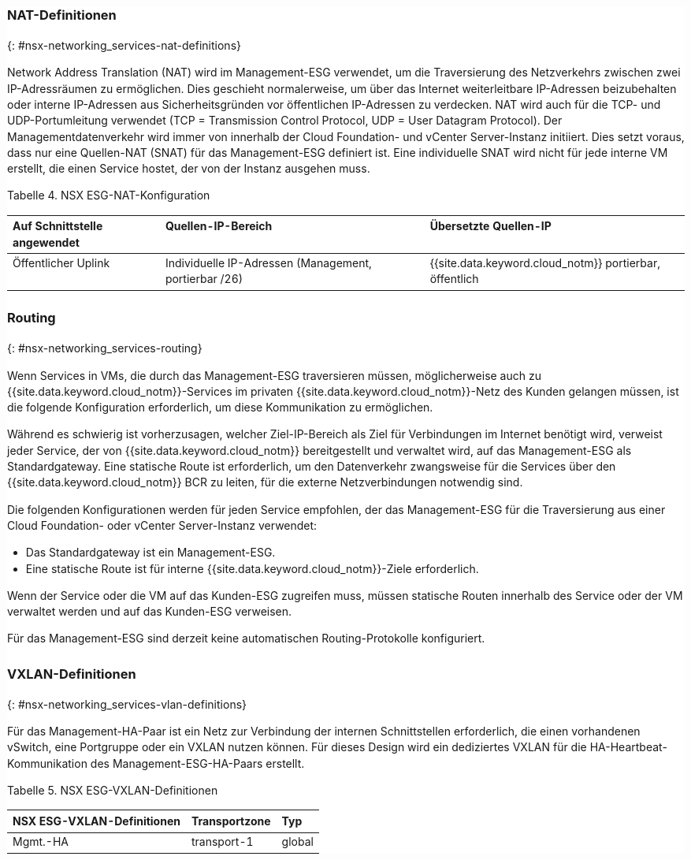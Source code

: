 ### NAT-Definitionen
{: #nsx-networking_services-nat-definitions}

Network Address Translation (NAT) wird im Management-ESG verwendet, um die Traversierung des Netzverkehrs zwischen zwei IP-Adressräumen zu ermöglichen. Dies geschieht normalerweise, um über das Internet weiterleitbare IP-Adressen beizubehalten oder interne IP-Adressen aus Sicherheitsgründen vor öffentlichen IP-Adressen zu verdecken. NAT wird auch für die TCP- und UDP-Portumleitung verwendet (TCP = Transmission Control Protocol, UDP = User Datagram Protocol). Der Managementdatenverkehr wird immer von innerhalb der Cloud Foundation- und vCenter Server-Instanz initiiert. Dies setzt voraus, dass nur eine Quellen-NAT (SNAT) für das Management-ESG definiert ist. Eine individuelle SNAT wird nicht für jede interne VM erstellt, die einen Service hostet, der von der Instanz ausgehen muss.

Tabelle 4. NSX ESG-NAT-Konfiguration

| Auf Schnittstelle angewendet | Quellen-IP-Bereich | Übersetzte Quellen-IP |
|:-------------------- |:--------------- |:-------------------- |
| Öffentlicher Uplink | Individuelle IP-Adressen (Management, portierbar /26) | {{site.data.keyword.cloud_notm}} portierbar, öffentlich |

### Routing
{: #nsx-networking_services-routing}

Wenn Services in VMs, die durch das Management-ESG traversieren müssen, möglicherweise auch zu {{site.data.keyword.cloud_notm}}-Services im privaten {{site.data.keyword.cloud_notm}}-Netz des Kunden gelangen müssen, ist die folgende Konfiguration erforderlich, um diese Kommunikation zu ermöglichen.

Während es schwierig ist vorherzusagen, welcher Ziel-IP-Bereich als Ziel für Verbindungen im Internet benötigt wird, verweist jeder Service, der von {{site.data.keyword.cloud_notm}} bereitgestellt und verwaltet wird, auf das Management-ESG als Standardgateway. Eine statische Route ist erforderlich, um den Datenverkehr zwangsweise für die Services über den {{site.data.keyword.cloud_notm}} BCR zu leiten, für die externe Netzverbindungen notwendig sind.

Die folgenden Konfigurationen werden für jeden Service empfohlen, der das Management-ESG für die Traversierung aus einer Cloud Foundation- oder vCenter Server-Instanz verwendet:
* Das Standardgateway ist ein Management-ESG.
* Eine statische Route ist für interne {{site.data.keyword.cloud_notm}}-Ziele erforderlich.

Wenn der Service oder die VM auf das Kunden-ESG zugreifen muss, müssen statische Routen innerhalb des Service oder der VM verwaltet werden und auf das Kunden-ESG verweisen.

Für das Management-ESG sind derzeit keine automatischen Routing-Protokolle konfiguriert.

### VXLAN-Definitionen
{: #nsx-networking_services-vlan-definitions}

Für das Management-HA-Paar ist ein Netz zur Verbindung der internen Schnittstellen erforderlich, die einen vorhandenen vSwitch, eine Portgruppe oder ein VXLAN nutzen können. Für dieses Design wird ein dediziertes VXLAN für die HA-Heartbeat-Kommunikation des Management-ESG-HA-Paars erstellt.

Tabelle 5. NSX ESG-VXLAN-Definitionen

| NSX ESG-VXLAN-Definitionen | Transportzone | Typ |
|:------------------------- |:-------------- |:---- |
| Mgmt.-HA | transport-1 | global |
